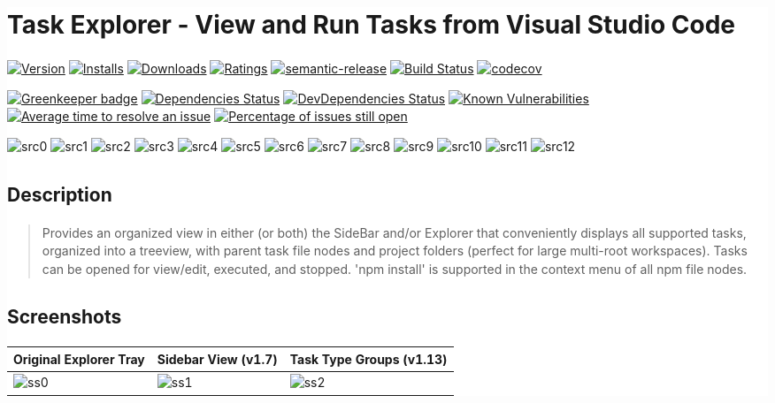 # Task Explorer - View and Run Tasks from Visual Studio Code

[![Version](https://vsmarketplacebadge.apphb.com/version-short/spmeesseman.vscode-taskexplorer.svg)](https://marketplace.visualstudio.com/items?itemName=spmeesseman.vscode-taskexplorer)
[![Installs](https://vsmarketplacebadge.apphb.com/installs-short/spmeesseman.vscode-taskexplorer.svg)](https://marketplace.visualstudio.com/items?itemName=spmeesseman.vscode-taskexplorer)
[![Downloads](https://vsmarketplacebadge.apphb.com/downloads-short/spmeesseman.vscode-taskexplorer.svg)](https://marketplace.visualstudio.com/items?itemName=spmeesseman.vscode-taskexplorer)
[![Ratings](https://vsmarketplacebadge.apphb.com/rating-short/spmeesseman.vscode-taskexplorer.svg)](https://marketplace.visualstudio.com/items?itemName=spmeesseman.vscode-taskexplorer)
[![semantic-release](https://img.shields.io/badge/%20%20%F0%9F%93%A6%F0%9F%9A%80-semantic--release-e10079.svg)](https://github.com/semantic-release/semantic-release)
[![Build Status](https://dev.azure.com/spmeesseman/vscode-taskexplorer/_apis/build/status/spmeesseman.vscode-taskexplorer?branchName=master)](https://dev.azure.com/spmeesseman/vscode-taskexplorer/_build/latest?definitionId=10&branchName=master)
[![codecov](https://codecov.io/gh/spmeesseman/vscode-taskexplorer/branch/master/graph/badge.svg)](https://codecov.io/gh/spmeesseman/vscode-taskexplorer)

[![Greenkeeper badge](https://badges.greenkeeper.io/spmeesseman/vscode-taskexplorer.svg)](https://greenkeeper.io/)
[![Dependencies Status](https://david-dm.org/spmeesseman/vscode-taskexplorer/status.svg)](https://david-dm.org/spmeesseman/vscode-taskexplorer)
[![DevDependencies Status](https://david-dm.org/spmeesseman/vscode-taskexplorer/dev-status.svg)](https://david-dm.org/spmeesseman/vscode-taskexplorer?type=dev)
[![Known Vulnerabilities](https://snyk.io/test/github/spmeesseman/vscode-taskexplorer/badge.svg)](https://snyk.io/test/github/spmeesseman/vscode-taskexplorer)
[![Average time to resolve an issue](https://isitmaintained.com/badge/resolution/spmeesseman/vscode-taskexplorer.svg)](https://isitmaintained.com/project/spmeesseman/vscode-taskexplorer "Average time to resolve an issue")
[![Percentage of issues still open](https://isitmaintained.com/badge/open/spmeesseman/vscode-taskexplorer.svg)](https://isitmaintained.com/project/spmeesseman/vscode-taskexplorer "Percentage of issues still open")

![src0](https://github.com/spmeesseman/vscode-taskexplorer/blob/master/res/sources/npm.png?raw=true) ![src1](https://github.com/spmeesseman/vscode-taskexplorer/blob/master/res/sources/ant.png?raw=true) ![src2](https://github.com/spmeesseman/vscode-taskexplorer/blob/master/res/sources/grunt.png?raw=true) ![src3](https://github.com/spmeesseman/vscode-taskexplorer/blob/master/res/sources/gulp.png?raw=true) ![src4](https://github.com/spmeesseman/vscode-taskexplorer/blob/master/res/sources/workspace.png?raw=true) ![src5](https://github.com/spmeesseman/vscode-taskexplorer/blob/master/res/sources/make.png?raw=true) ![src6](https://github.com/spmeesseman/vscode-taskexplorer/blob/master/res/sources/ts.png?raw=true) ![src7](https://github.com/spmeesseman/vscode-taskexplorer/blob/master/res/sources/bat.png?raw=true) ![src8](https://github.com/spmeesseman/vscode-taskexplorer/blob/master/res/sources/ruby.png?raw=true) ![src9](https://github.com/spmeesseman/vscode-taskexplorer/blob/master/res/sources/powershell.png?raw=true) ![src10](https://github.com/spmeesseman/vscode-taskexplorer/blob/master/res/sources/bash.png?raw=true) ![src11](https://github.com/spmeesseman/vscode-taskexplorer/blob/master/res/sources/python.png?raw=true) ![src12](https://github.com/spmeesseman/vscode-taskexplorer/blob/master/res/sources/nsis.png?raw=true)

## Description

> Provides an organized view in either (or both) the SideBar and/or Explorer that conveniently displays all supported tasks, organized into a treeview, with parent task file nodes and project folders (perfect for large multi-root workspaces).  Tasks can be opened for view/edit, executed, and stopped.  'npm install' is supported in the context menu of all npm file nodes.

## Screenshots

|Original Explorer Tray|Sidebar View (v1.7)|Task Type Groups (v1.13)|
|-|-|-|
|![ss0](https://github.com/spmeesseman/vscode-taskexplorer/blob/master/res/taskview2.png?raw=true)|![ss1](https://github.com/spmeesseman/vscode-taskexplorer/blob/master/res/taskview3.png?raw=true)|![ss2](https://github.com/spmeesseman/vscode-taskexplorer/blob/master/res/taskview1.png?raw=true)|
